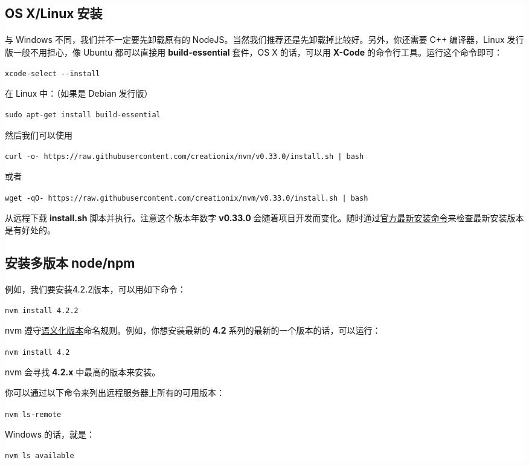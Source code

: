 

## OS X/Linux 安装

与 Windows 不同，我们并不一定要先卸载原有的 NodeJS。当然我们推荐还是先卸载掉比较好。另外，你还需要 C++ 编译器，Linux 发行版一般不用担心，像 Ubuntu 都可以直接用 **build-essential** 套件，OS X 的话，可以用 **X-Code** 的命令行工具。运行这个命令即可：

```
xcode-select --install
```

在 Linux 中：（如果是 Debian 发行版）

```
sudo apt-get install build-essential
```

然后我们可以使用

```
curl -o- https://raw.githubusercontent.com/creationix/nvm/v0.33.0/install.sh | bash
```

或者

```
wget -qO- https://raw.githubusercontent.com/creationix/nvm/v0.33.0/install.sh | bash
```

从远程下载 **install.sh** 脚本并执行。注意这个版本年数字 **v0.33.0** 会随着项目开发而变化。随时通过[官方最新安装命令](https://github.com/creationix/nvm#install-script)来检查最新安装版本是有好处的。



## 安装多版本 node/npm

例如，我们要安装4.2.2版本，可以用如下命令：

```
nvm install 4.2.2
```

nvm 遵守[语义化版本](http://semver.org/lang/zh-CN/)命名规则。例如，你想安装最新的 **4.2** 系列的最新的一个版本的话，可以运行：

```
nvm install 4.2
```

nvm 会寻找 **4.2.x** 中最高的版本来安装。

你可以通过以下命令来列出远程服务器上所有的可用版本：

```
nvm ls-remote
```

Windows 的话，就是：

```
nvm ls available
```

